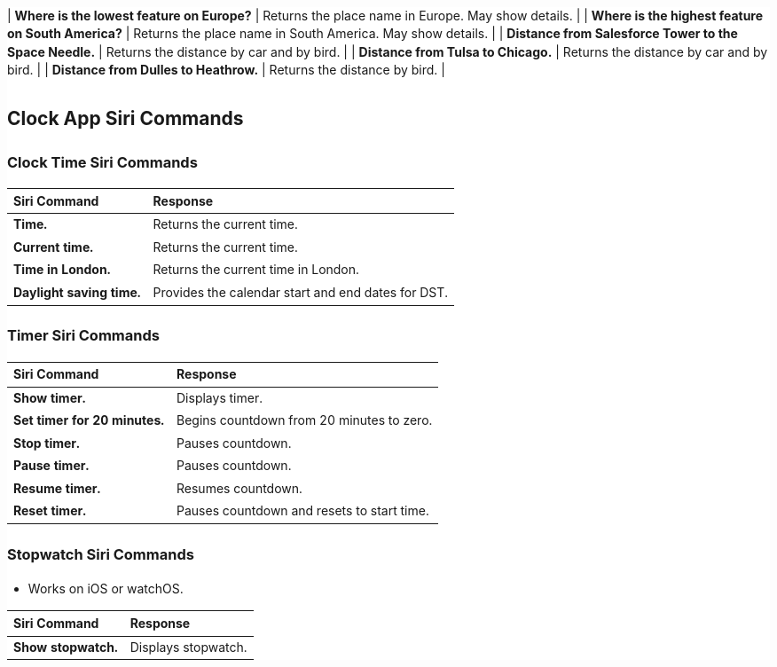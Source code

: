 |  **Where is the lowest feature on Europe?** | Returns the place name in Europe. May show details. |
|  **Where is the highest feature on South America?** | Returns the place name in South America. May show details. |
|  **Distance from Salesforce Tower to the Space Needle.** | Returns the distance by car and by bird. |
|  **Distance from Tulsa to Chicago.** | Returns the distance by car and by bird. |
|  **Distance from Dulles to Heathrow.** | Returns the distance by bird. |






## Clock App Siri Commands


### Clock Time Siri Commands

|  **Siri Command** | Response |
| :--- | :--- |
|  **Time.** | Returns the current time. |
|  **Current time.** | Returns the current time. |
|  **Time in London.** | Returns the current time in London. |
|  **Daylight saving time.** | Provides the calendar start and end dates for DST. |





### Timer Siri Commands

|  **Siri Command** | Response |
| :--- | :--- |
|  **Show timer.** | Displays timer. |
|  **Set timer for 20 minutes.** | Begins countdown from 20 minutes to zero. |
|  **Stop timer.** | Pauses countdown. |
|  **Pause timer.** | Pauses countdown. |
|  **Resume timer.** | Resumes countdown. |
|  **Reset timer.** | Pauses countdown and resets to start time. |





### Stopwatch Siri Commands

  + Works on iOS or watchOS.

|  **Siri Command** | Response |
| :--- | :--- |
|  **Show stopwatch.** | Displays stopwatch. |

